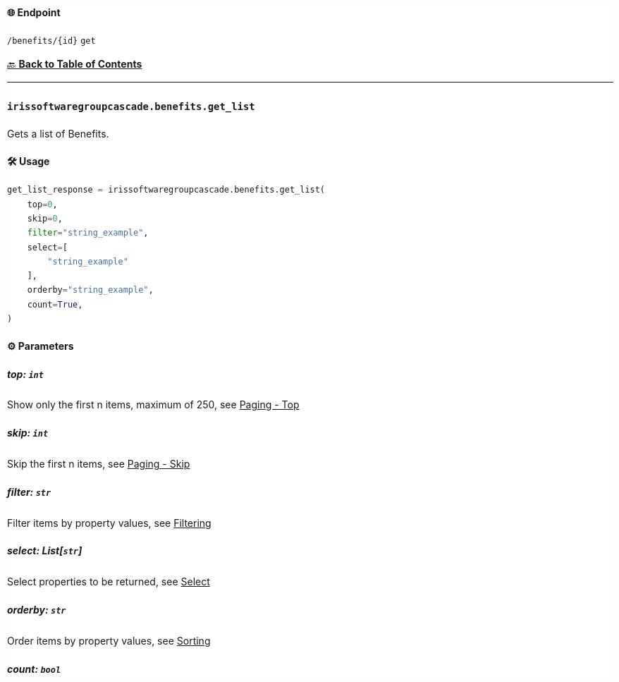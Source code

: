 #### 🌐 Endpoint<a id="🌐-endpoint"></a>

`/benefits/{id}` `get`

[🔙 **Back to Table of Contents**](#table-of-contents)

---

### `irissoftwaregroupcascade.benefits.get_list`<a id="irissoftwaregroupcascadebenefitsget_list"></a>

Gets a list of Benefits.

#### 🛠️ Usage<a id="🛠️-usage"></a>

```python
get_list_response = irissoftwaregroupcascade.benefits.get_list(
    top=0,
    skip=0,
    filter="string_example",
    select=[
        "string_example"
    ],
    orderby="string_example",
    count=True,
)
```

#### ⚙️ Parameters<a id="⚙️-parameters"></a>

##### top: `int`<a id="top-int"></a>

Show only the first n items, maximum of 250, see [Paging - Top](https://docs.oasis-open.org/odata/odata/v4.01/odata-v4.01-part1-protocol.html#sec_SystemQueryOptiontop)

##### skip: `int`<a id="skip-int"></a>

Skip the first n items, see [Paging - Skip](https://docs.oasis-open.org/odata/odata/v4.01/odata-v4.01-part1-protocol.html#sec_SystemQueryOptionskip)

##### filter: `str`<a id="filter-str"></a>

Filter items by property values, see [Filtering](https://docs.oasis-open.org/odata/odata/v4.01/odata-v4.01-part1-protocol.html#sec_SystemQueryOptionfilter)

##### select: List[`str`]<a id="select-liststr"></a>

Select properties to be returned, see [Select](https://docs.oasis-open.org/odata/odata/v4.01/odata-v4.01-part1-protocol.html#sec_SystemQueryOptionselect)

##### orderby: `str`<a id="orderby-str"></a>

Order items by property values, see [Sorting](https://docs.oasis-open.org/odata/odata/v4.01/odata-v4.01-part1-protocol.html#sec_SystemQueryOptionorderby)

##### count: `bool`<a id="count-bool"></a>
